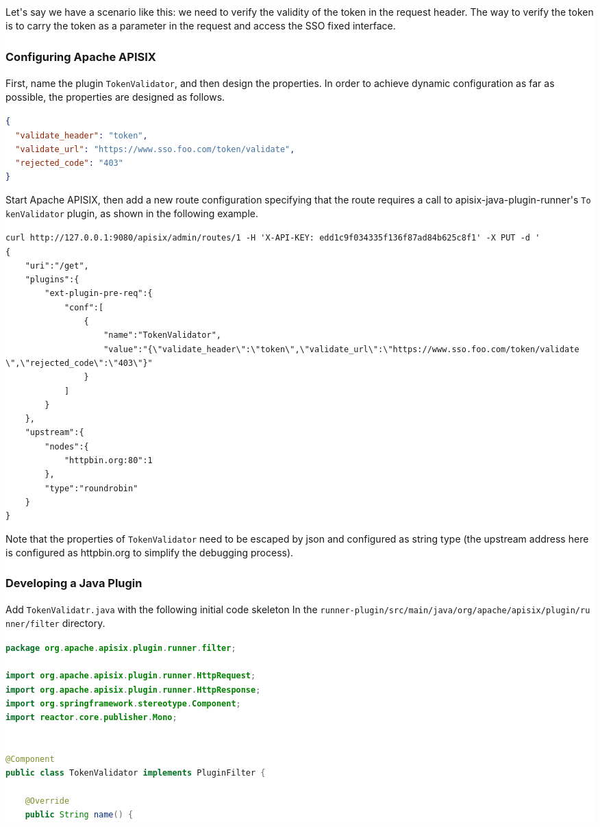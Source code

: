 Let's say we have a scenario like this: we need to verify the validity of the token in the request header. The way to verify the token is to carry the token as a parameter in the request and access the SSO fixed interface.

### Configuring Apache APISIX

First, name the plugin `TokenValidator`, and then design the properties. In order to achieve dynamic configuration as far as possible, the properties are designed as follows.

```json
{
  "validate_header": "token",
  "validate_url": "https://www.sso.foo.com/token/validate",
  "rejected_code": "403"
}
```

Start Apache APISIX, then add a new route configuration specifying that the route requires a call to apisix-java-plugin-runner's `TokenValidator` plugin, as shown in the following example.

```shell
curl http://127.0.0.1:9080/apisix/admin/routes/1 -H 'X-API-KEY: edd1c9f034335f136f87ad84b625c8f1' -X PUT -d '
{
    "uri":"/get",
    "plugins":{
        "ext-plugin-pre-req":{
            "conf":[
                {
                    "name":"TokenValidator",
                    "value":"{\"validate_header\":\"token\",\"validate_url\":\"https://www.sso.foo.com/token/validate\",\"rejected_code\":\"403\"}"
                }
            ]
        }
    },
    "upstream":{
        "nodes":{
            "httpbin.org:80":1
        },
        "type":"roundrobin"
    }
}
```

Note that the properties of `TokenValidator` need to be escaped by json and configured as string type (the upstream address here is configured as httpbin.org to simplify the debugging process).

### Developing a Java Plugin

Add `TokenValidatr.java` with the following initial code skeleton In the `runner-plugin/src/main/java/org/apache/apisix/plugin/runner/filter` directory.

```Java
package org.apache.apisix.plugin.runner.filter;

import org.apache.apisix.plugin.runner.HttpRequest;
import org.apache.apisix.plugin.runner.HttpResponse;
import org.springframework.stereotype.Component;
import reactor.core.publisher.Mono;


@Component
public class TokenValidator implements PluginFilter {

    @Override
    public String name() {
```